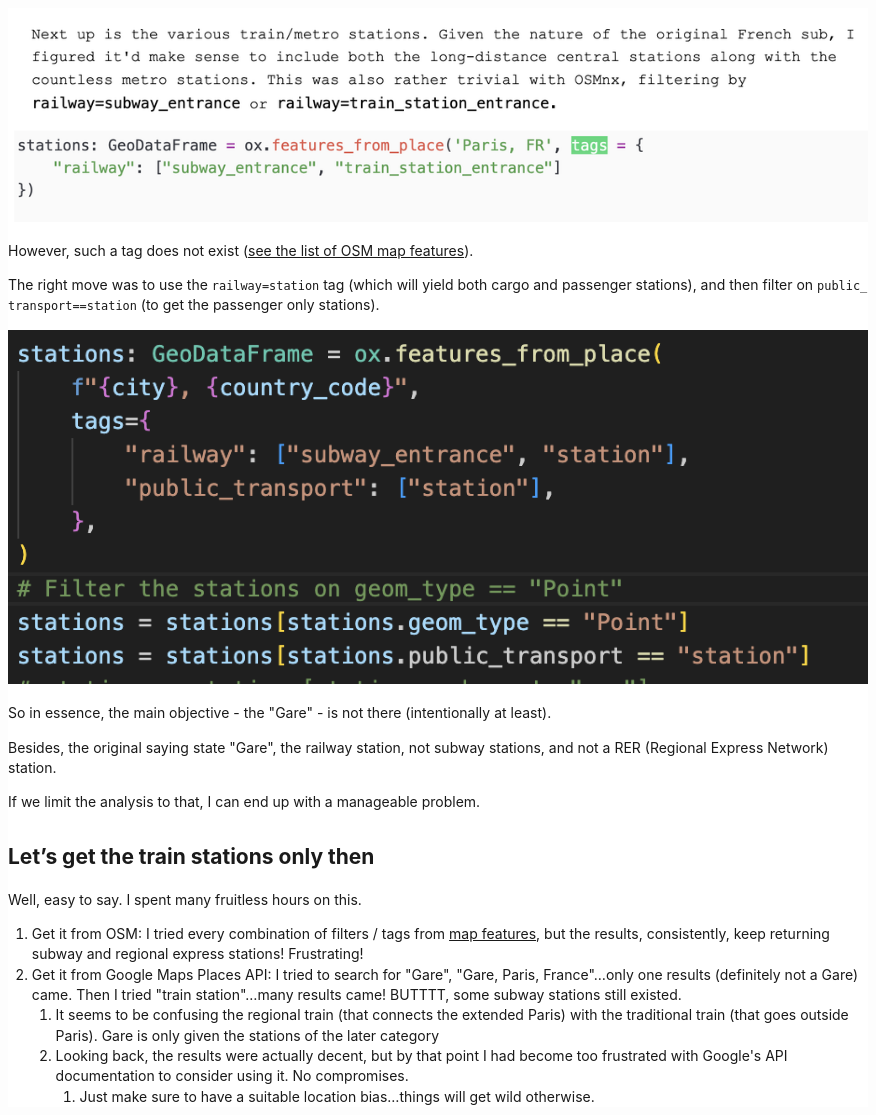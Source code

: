 ![Screenshot 2025-03-08 at 22.17.49.png](/assets/images/kebab_analysis/Screenshot_2025-03-08_at_22.17.49.png)

However, such a tag does not exist ([see the list of OSM map features](https://wiki.openstreetmap.org/wiki/Map_features)). 

The right move was to use the `railway=station` tag (which will yield both cargo and passenger stations), and then filter on `public_transport==station` (to get the passenger only stations).

![Screenshot 2025-03-08 at 22.21.24.png](/assets/images/kebab_analysis/Screenshot_2025-03-08_at_22.21.24.png)

So in essence, the main objective - the "Gare" - is not there (intentionally at least).

Besides, the original saying state "Gare", the railway station, not subway stations, and not a RER (Regional Express Network) station.

If we limit the analysis to that, I can end up with a manageable problem.

## Let’s get the train stations only then

Well, easy to say. I spent many fruitless hours on this.

1. Get it from OSM: I tried every combination of filters / tags from [map features](https://wiki.openstreetmap.org/wiki/Map_features), but the results, consistently, keep returning subway and regional express stations! Frustrating!
2. Get it from Google Maps Places API: I tried to search for "Gare", "Gare, Paris, France"…only one results (definitely not a Gare) came. Then I tried "train station"…many results came! BUTTTT, some subway stations still existed.
    1. It seems to be confusing the regional train (that connects the extended Paris) with the traditional train (that goes outside Paris). Gare is only given the stations of the later category
    2. Looking back, the results were actually decent, but by that point I had become too frustrated with Google's API documentation to consider using it. No compromises.
        1. Just make sure to have a suitable location bias…things will get wild otherwise.